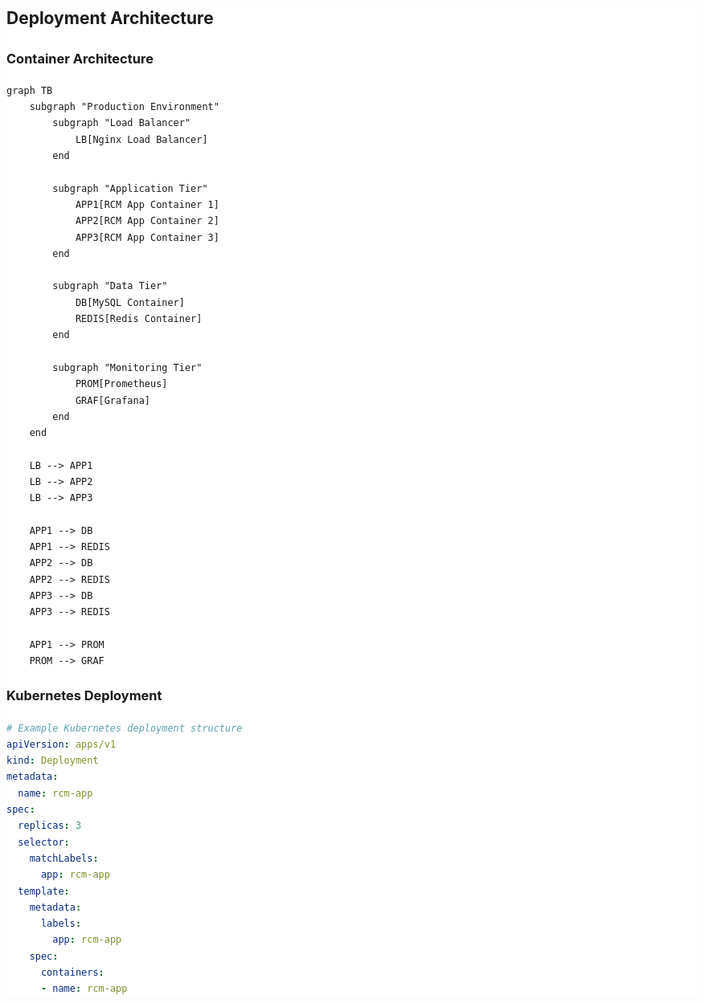 ## Deployment Architecture

### Container Architecture

```mermaid
graph TB
    subgraph "Production Environment"
        subgraph "Load Balancer"
            LB[Nginx Load Balancer]
        end
        
        subgraph "Application Tier"
            APP1[RCM App Container 1]
            APP2[RCM App Container 2]
            APP3[RCM App Container 3]
        end
        
        subgraph "Data Tier"
            DB[MySQL Container]
            REDIS[Redis Container]
        end
        
        subgraph "Monitoring Tier"
            PROM[Prometheus]
            GRAF[Grafana]
        end
    end
    
    LB --> APP1
    LB --> APP2
    LB --> APP3
    
    APP1 --> DB
    APP1 --> REDIS
    APP2 --> DB
    APP2 --> REDIS
    APP3 --> DB
    APP3 --> REDIS
    
    APP1 --> PROM
    PROM --> GRAF
```

### Kubernetes Deployment

```yaml
# Example Kubernetes deployment structure
apiVersion: apps/v1
kind: Deployment
metadata:
  name: rcm-app
spec:
  replicas: 3
  selector:
    matchLabels:
      app: rcm-app
  template:
    metadata:
      labels:
        app: rcm-app
    spec:
      containers:
      - name: rcm-app
```